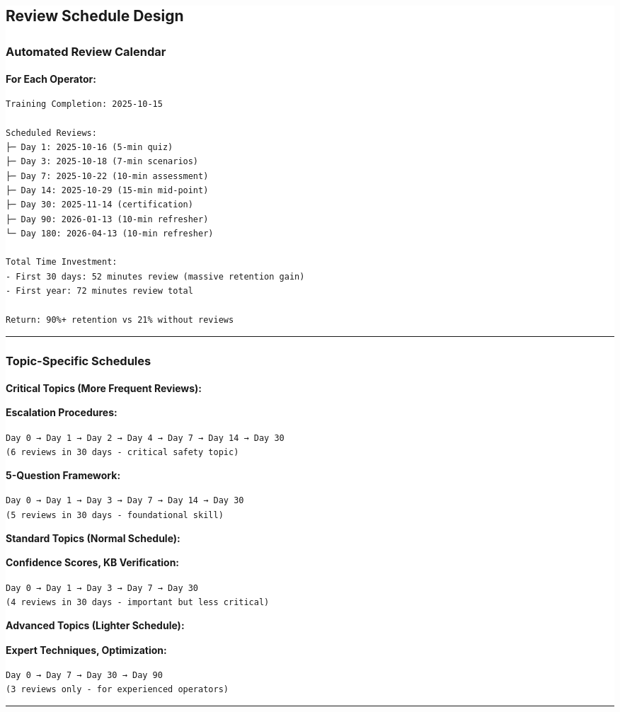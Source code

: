 
## Review Schedule Design

### Automated Review Calendar

**For Each Operator:**

```
Training Completion: 2025-10-15

Scheduled Reviews:
├─ Day 1: 2025-10-16 (5-min quiz)
├─ Day 3: 2025-10-18 (7-min scenarios)
├─ Day 7: 2025-10-22 (10-min assessment)
├─ Day 14: 2025-10-29 (15-min mid-point)
├─ Day 30: 2025-11-14 (certification)
├─ Day 90: 2026-01-13 (10-min refresher)
└─ Day 180: 2026-04-13 (10-min refresher)

Total Time Investment:
- First 30 days: 52 minutes review (massive retention gain)
- First year: 72 minutes review total

Return: 90%+ retention vs 21% without reviews
```

---

### Topic-Specific Schedules

**Critical Topics (More Frequent Reviews):**

**Escalation Procedures:**
```
Day 0 → Day 1 → Day 2 → Day 4 → Day 7 → Day 14 → Day 30
(6 reviews in 30 days - critical safety topic)
```

**5-Question Framework:**
```
Day 0 → Day 1 → Day 3 → Day 7 → Day 14 → Day 30
(5 reviews in 30 days - foundational skill)
```

**Standard Topics (Normal Schedule):**

**Confidence Scores, KB Verification:**
```
Day 0 → Day 1 → Day 3 → Day 7 → Day 30
(4 reviews in 30 days - important but less critical)
```

**Advanced Topics (Lighter Schedule):**

**Expert Techniques, Optimization:**
```
Day 0 → Day 7 → Day 30 → Day 90
(3 reviews only - for experienced operators)
```

---